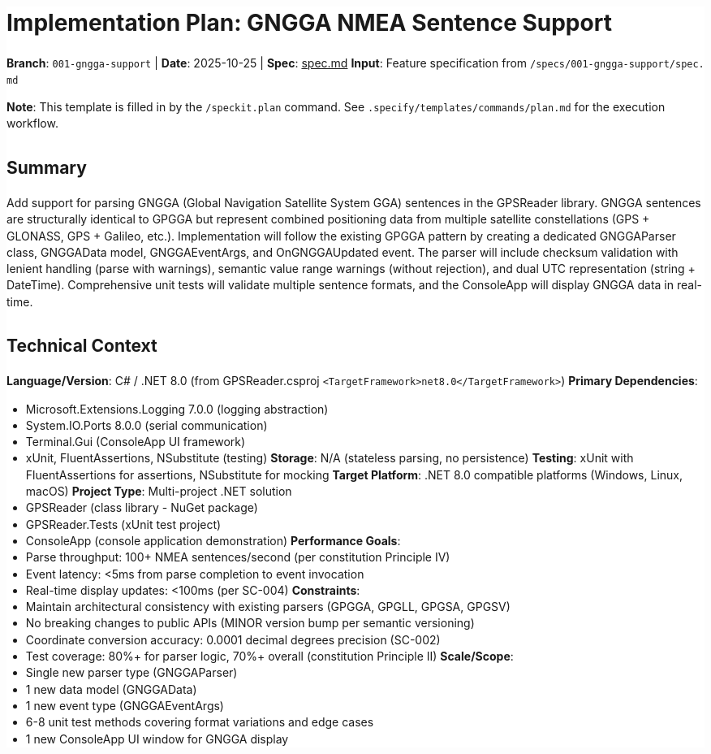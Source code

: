 # Implementation Plan: GNGGA NMEA Sentence Support

**Branch**: `001-gngga-support` | **Date**: 2025-10-25 | **Spec**: [spec.md](spec.md)
**Input**: Feature specification from `/specs/001-gngga-support/spec.md`

**Note**: This template is filled in by the `/speckit.plan` command. See `.specify/templates/commands/plan.md` for the execution workflow.

## Summary

Add support for parsing GNGGA (Global Navigation Satellite System GGA) sentences in the GPSReader library. GNGGA sentences are structurally identical to GPGGA but represent combined positioning data from multiple satellite constellations (GPS + GLONASS, GPS + Galileo, etc.). Implementation will follow the existing GPGGA pattern by creating a dedicated GNGGAParser class, GNGGAData model, GNGGAEventArgs, and OnGNGGAUpdated event. The parser will include checksum validation with lenient handling (parse with warnings), semantic value range warnings (without rejection), and dual UTC representation (string + DateTime). Comprehensive unit tests will validate multiple sentence formats, and the ConsoleApp will display GNGGA data in real-time.

## Technical Context

**Language/Version**: C# / .NET 8.0 (from GPSReader.csproj `<TargetFramework>net8.0</TargetFramework>`)
**Primary Dependencies**:
  - Microsoft.Extensions.Logging 7.0.0 (logging abstraction)
  - System.IO.Ports 8.0.0 (serial communication)
  - Terminal.Gui (ConsoleApp UI framework)
  - xUnit, FluentAssertions, NSubstitute (testing)
**Storage**: N/A (stateless parsing, no persistence)
**Testing**: xUnit with FluentAssertions for assertions, NSubstitute for mocking
**Target Platform**: .NET 8.0 compatible platforms (Windows, Linux, macOS)
**Project Type**: Multi-project .NET solution
  - GPSReader (class library - NuGet package)
  - GPSReader.Tests (xUnit test project)
  - ConsoleApp (console application demonstration)
**Performance Goals**:
  - Parse throughput: 100+ NMEA sentences/second (per constitution Principle IV)
  - Event latency: <5ms from parse completion to event invocation
  - Real-time display updates: <100ms (per SC-004)
**Constraints**:
  - Maintain architectural consistency with existing parsers (GPGGA, GPGLL, GPGSA, GPGSV)
  - No breaking changes to public APIs (MINOR version bump per semantic versioning)
  - Coordinate conversion accuracy: 0.0001 decimal degrees precision (SC-002)
  - Test coverage: 80%+ for parser logic, 70%+ overall (constitution Principle II)
**Scale/Scope**:
  - Single new parser type (GNGGAParser)
  - 1 new data model (GNGGAData)
  - 1 new event type (GNGGAEventArgs)
  - 6-8 unit test methods covering format variations and edge cases
  - 1 new ConsoleApp UI window for GNGGA display
